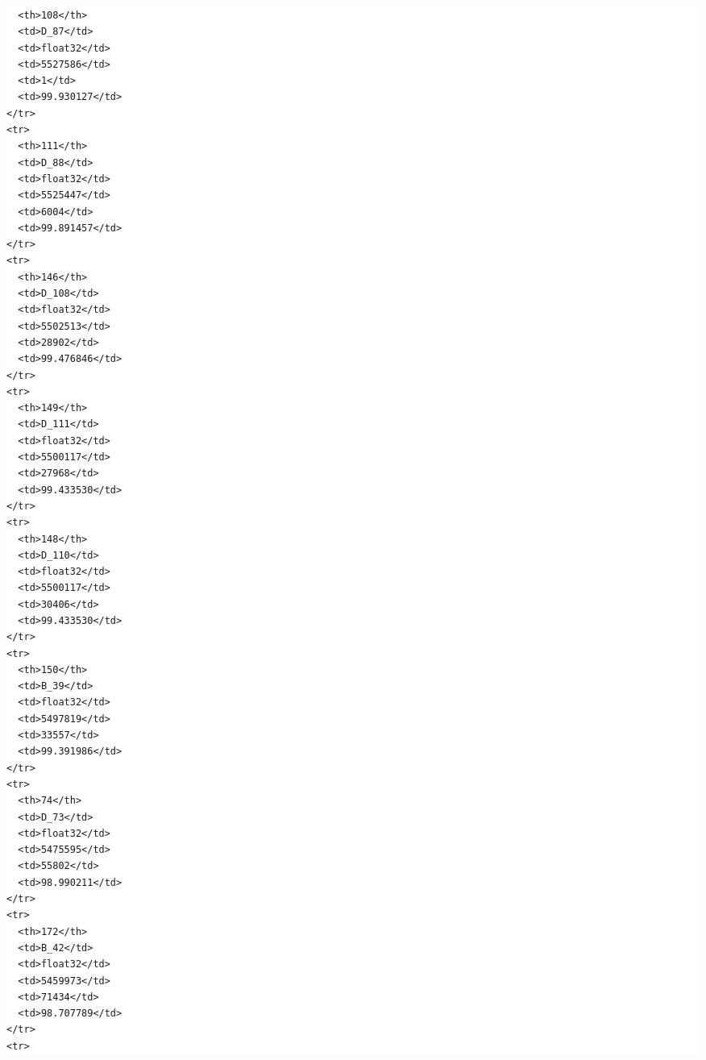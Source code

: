       <th>108</th>
      <td>D_87</td>
      <td>float32</td>
      <td>5527586</td>
      <td>1</td>
      <td>99.930127</td>
    </tr>
    <tr>
      <th>111</th>
      <td>D_88</td>
      <td>float32</td>
      <td>5525447</td>
      <td>6004</td>
      <td>99.891457</td>
    </tr>
    <tr>
      <th>146</th>
      <td>D_108</td>
      <td>float32</td>
      <td>5502513</td>
      <td>28902</td>
      <td>99.476846</td>
    </tr>
    <tr>
      <th>149</th>
      <td>D_111</td>
      <td>float32</td>
      <td>5500117</td>
      <td>27968</td>
      <td>99.433530</td>
    </tr>
    <tr>
      <th>148</th>
      <td>D_110</td>
      <td>float32</td>
      <td>5500117</td>
      <td>30406</td>
      <td>99.433530</td>
    </tr>
    <tr>
      <th>150</th>
      <td>B_39</td>
      <td>float32</td>
      <td>5497819</td>
      <td>33557</td>
      <td>99.391986</td>
    </tr>
    <tr>
      <th>74</th>
      <td>D_73</td>
      <td>float32</td>
      <td>5475595</td>
      <td>55802</td>
      <td>98.990211</td>
    </tr>
    <tr>
      <th>172</th>
      <td>B_42</td>
      <td>float32</td>
      <td>5459973</td>
      <td>71434</td>
      <td>98.707789</td>
    </tr>
    <tr>